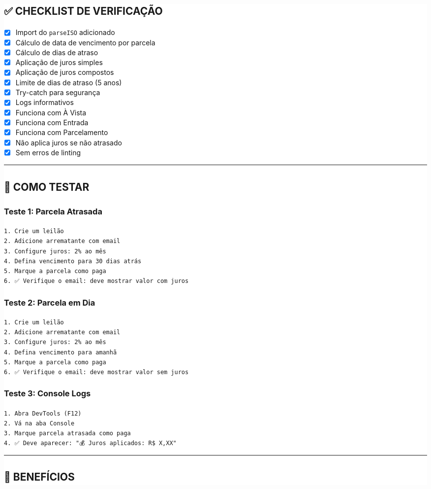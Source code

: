 
## ✅ CHECKLIST DE VERIFICAÇÃO

- [x] Import do `parseISO` adicionado
- [x] Cálculo de data de vencimento por parcela
- [x] Cálculo de dias de atraso
- [x] Aplicação de juros simples
- [x] Aplicação de juros compostos
- [x] Limite de dias de atraso (5 anos)
- [x] Try-catch para segurança
- [x] Logs informativos
- [x] Funciona com À Vista
- [x] Funciona com Entrada
- [x] Funciona com Parcelamento
- [x] Não aplica juros se não atrasado
- [x] Sem erros de linting

---

## 🧪 COMO TESTAR

### Teste 1: Parcela Atrasada
```
1. Crie um leilão
2. Adicione arrematante com email
3. Configure juros: 2% ao mês
4. Defina vencimento para 30 dias atrás
5. Marque a parcela como paga
6. ✅ Verifique o email: deve mostrar valor com juros
```

### Teste 2: Parcela em Dia
```
1. Crie um leilão
2. Adicione arrematante com email
3. Configure juros: 2% ao mês
4. Defina vencimento para amanhã
5. Marque a parcela como paga
6. ✅ Verifique o email: deve mostrar valor sem juros
```

### Teste 3: Console Logs
```
1. Abra DevTools (F12)
2. Vá na aba Console
3. Marque parcela atrasada como paga
4. ✅ Deve aparecer: "💰 Juros aplicados: R$ X,XX"
```

---

## 🎉 BENEFÍCIOS
